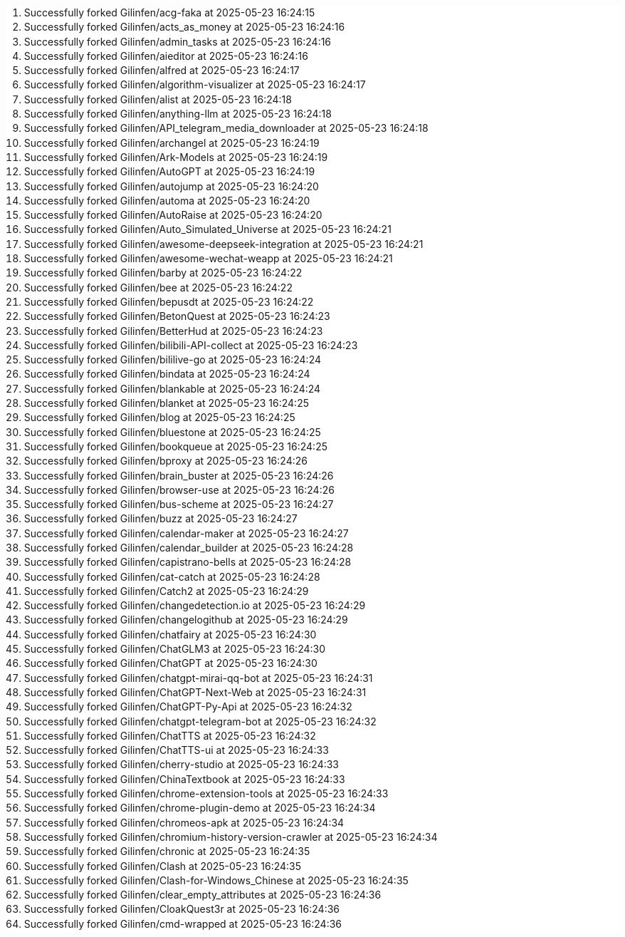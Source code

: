 1. Successfully forked Gilinfen/acg-faka at 2025-05-23 16:24:15
2. Successfully forked Gilinfen/acts_as_money at 2025-05-23 16:24:16
3. Successfully forked Gilinfen/admin_tasks at 2025-05-23 16:24:16
4. Successfully forked Gilinfen/aieditor at 2025-05-23 16:24:16
5. Successfully forked Gilinfen/alfred at 2025-05-23 16:24:17
6. Successfully forked Gilinfen/algorithm-visualizer at 2025-05-23 16:24:17
7. Successfully forked Gilinfen/alist at 2025-05-23 16:24:18
8. Successfully forked Gilinfen/anything-llm at 2025-05-23 16:24:18
9. Successfully forked Gilinfen/API_telegram_media_downloader at 2025-05-23 16:24:18
10. Successfully forked Gilinfen/archangel at 2025-05-23 16:24:19
11. Successfully forked Gilinfen/Ark-Models at 2025-05-23 16:24:19
12. Successfully forked Gilinfen/AutoGPT at 2025-05-23 16:24:19
13. Successfully forked Gilinfen/autojump at 2025-05-23 16:24:20
14. Successfully forked Gilinfen/automa at 2025-05-23 16:24:20
15. Successfully forked Gilinfen/AutoRaise at 2025-05-23 16:24:20
16. Successfully forked Gilinfen/Auto_Simulated_Universe at 2025-05-23 16:24:21
17. Successfully forked Gilinfen/awesome-deepseek-integration at 2025-05-23 16:24:21
18. Successfully forked Gilinfen/awesome-wechat-weapp at 2025-05-23 16:24:21
19. Successfully forked Gilinfen/barby at 2025-05-23 16:24:22
20. Successfully forked Gilinfen/bee at 2025-05-23 16:24:22
21. Successfully forked Gilinfen/bepusdt at 2025-05-23 16:24:22
22. Successfully forked Gilinfen/BetonQuest at 2025-05-23 16:24:23
23. Successfully forked Gilinfen/BetterHud at 2025-05-23 16:24:23
24. Successfully forked Gilinfen/bilibili-API-collect at 2025-05-23 16:24:23
25. Successfully forked Gilinfen/bililive-go at 2025-05-23 16:24:24
26. Successfully forked Gilinfen/bindata at 2025-05-23 16:24:24
27. Successfully forked Gilinfen/blankable at 2025-05-23 16:24:24
28. Successfully forked Gilinfen/blanket at 2025-05-23 16:24:25
29. Successfully forked Gilinfen/blog at 2025-05-23 16:24:25
30. Successfully forked Gilinfen/bluestone at 2025-05-23 16:24:25
31. Successfully forked Gilinfen/bookqueue at 2025-05-23 16:24:25
32. Successfully forked Gilinfen/bproxy at 2025-05-23 16:24:26
33. Successfully forked Gilinfen/brain_buster at 2025-05-23 16:24:26
34. Successfully forked Gilinfen/browser-use at 2025-05-23 16:24:26
35. Successfully forked Gilinfen/bus-scheme at 2025-05-23 16:24:27
36. Successfully forked Gilinfen/buzz at 2025-05-23 16:24:27
37. Successfully forked Gilinfen/calendar-maker at 2025-05-23 16:24:27
38. Successfully forked Gilinfen/calendar_builder at 2025-05-23 16:24:28
39. Successfully forked Gilinfen/capistrano-bells at 2025-05-23 16:24:28
40. Successfully forked Gilinfen/cat-catch at 2025-05-23 16:24:28
41. Successfully forked Gilinfen/Catch2 at 2025-05-23 16:24:29
42. Successfully forked Gilinfen/changedetection.io at 2025-05-23 16:24:29
43. Successfully forked Gilinfen/changelogithub at 2025-05-23 16:24:29
44. Successfully forked Gilinfen/chatfairy at 2025-05-23 16:24:30
45. Successfully forked Gilinfen/ChatGLM3 at 2025-05-23 16:24:30
46. Successfully forked Gilinfen/ChatGPT at 2025-05-23 16:24:30
47. Successfully forked Gilinfen/chatgpt-mirai-qq-bot at 2025-05-23 16:24:31
48. Successfully forked Gilinfen/ChatGPT-Next-Web at 2025-05-23 16:24:31
49. Successfully forked Gilinfen/ChatGPT-Py-Api at 2025-05-23 16:24:32
50. Successfully forked Gilinfen/chatgpt-telegram-bot at 2025-05-23 16:24:32
51. Successfully forked Gilinfen/ChatTTS at 2025-05-23 16:24:32
52. Successfully forked Gilinfen/ChatTTS-ui at 2025-05-23 16:24:33
53. Successfully forked Gilinfen/cherry-studio at 2025-05-23 16:24:33
54. Successfully forked Gilinfen/ChinaTextbook at 2025-05-23 16:24:33
55. Successfully forked Gilinfen/chrome-extension-tools at 2025-05-23 16:24:33
56. Successfully forked Gilinfen/chrome-plugin-demo at 2025-05-23 16:24:34
57. Successfully forked Gilinfen/chromeos-apk at 2025-05-23 16:24:34
58. Successfully forked Gilinfen/chromium-history-version-crawler at 2025-05-23 16:24:34
59. Successfully forked Gilinfen/chronic at 2025-05-23 16:24:35
60. Successfully forked Gilinfen/Clash at 2025-05-23 16:24:35
61. Successfully forked Gilinfen/Clash-for-Windows_Chinese at 2025-05-23 16:24:35
62. Successfully forked Gilinfen/clear_empty_attributes at 2025-05-23 16:24:36
63. Successfully forked Gilinfen/CloakQuest3r at 2025-05-23 16:24:36
64. Successfully forked Gilinfen/cmd-wrapped at 2025-05-23 16:24:36